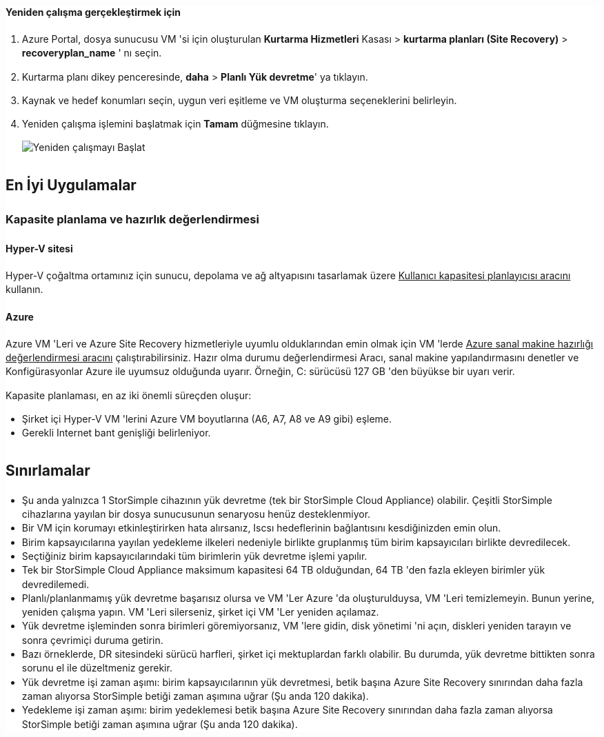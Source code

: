 #### <a name="to-perform-a-failback"></a>Yeniden çalışma gerçekleştirmek için
1. Azure Portal, dosya sunucusu VM 'si için oluşturulan **Kurtarma Hizmetleri** Kasası &gt; **kurtarma planları (Site Recovery)** &gt; **recoveryplan_name** ' nı seçin.
1. Kurtarma planı dikey penceresinde, **daha** &gt; **Planlı Yük devretme**' ya tıklayın.  
1. Kaynak ve hedef konumları seçin, uygun veri eşitleme ve VM oluşturma seçeneklerini belirleyin.
1. Yeniden çalışma işlemini başlatmak için **Tamam** düğmesine tıklayın.
   
   ![Yeniden çalışmayı Başlat](./media/storsimple-disaster-recovery-using-azure-site-recovery/image10.png)

## <a name="best-practices"></a>En İyi Uygulamalar
### <a name="capacity-planning-and-readiness-assessment"></a>Kapasite planlama ve hazırlık değerlendirmesi
#### <a name="hyper-v-site"></a>Hyper-V sitesi
Hyper-V çoğaltma ortamınız için sunucu, depolama ve ağ altyapısını tasarlamak üzere [Kullanıcı kapasitesi planlayıcısı aracını](https://www.microsoft.com/download/details.aspx?id=39057) kullanın.

#### <a name="azure"></a>Azure
Azure VM 'Leri ve Azure Site Recovery hizmetleriyle uyumlu olduklarından emin olmak için VM 'lerde [Azure sanal makine hazırlığı değerlendirmesi aracını](https://azure.microsoft.com/downloads/vm-readiness-assessment/) çalıştırabilirsiniz. Hazır olma durumu değerlendirmesi Aracı, sanal makine yapılandırmasını denetler ve Konfigürasyonlar Azure ile uyumsuz olduğunda uyarır. Örneğin, C: sürücüsü 127 GB 'den büyükse bir uyarı verir.

Kapasite planlaması, en az iki önemli süreçden oluşur:

   - Şirket içi Hyper-V VM 'lerini Azure VM boyutlarına (A6, A7, A8 ve A9 gibi) eşleme.
   - Gerekli Internet bant genişliği belirleniyor.

## <a name="limitations"></a>Sınırlamalar
- Şu anda yalnızca 1 StorSimple cihazının yük devretme (tek bir StorSimple Cloud Appliance) olabilir. Çeşitli StorSimple cihazlarına yayılan bir dosya sunucusunun senaryosu henüz desteklenmiyor.
- Bir VM için korumayı etkinleştirirken hata alırsanız, Iscsı hedeflerinin bağlantısını kesdiğinizden emin olun.
- Birim kapsayıcılarına yayılan yedekleme ilkeleri nedeniyle birlikte gruplanmış tüm birim kapsayıcıları birlikte devredilecek.
- Seçtiğiniz birim kapsayıcılarındaki tüm birimlerin yük devretme işlemi yapılır.
- Tek bir StorSimple Cloud Appliance maksimum kapasitesi 64 TB olduğundan, 64 TB 'den fazla ekleyen birimler yük devredilemedi.
- Planlı/planlanmamış yük devretme başarısız olursa ve VM 'Ler Azure 'da oluşturulduysa, VM 'Leri temizlemeyin. Bunun yerine, yeniden çalışma yapın. VM 'Leri silerseniz, şirket içi VM 'Ler yeniden açılamaz.
- Yük devretme işleminden sonra birimleri göremiyorsanız, VM 'lere gidin, disk yönetimi 'ni açın, diskleri yeniden tarayın ve sonra çevrimiçi duruma getirin.
- Bazı örneklerde, DR sitesindeki sürücü harfleri, şirket içi mektuplardan farklı olabilir. Bu durumda, yük devretme bittikten sonra sorunu el ile düzeltmeniz gerekir.
- Yük devretme işi zaman aşımı: birim kapsayıcılarının yük devretmesi, betik başına Azure Site Recovery sınırından daha fazla zaman alıyorsa StorSimple betiği zaman aşımına uğrar (Şu anda 120 dakika).
- Yedekleme işi zaman aşımı: birim yedeklemesi betik başına Azure Site Recovery sınırından daha fazla zaman alıyorsa StorSimple betiği zaman aşımına uğrar (Şu anda 120 dakika).
   